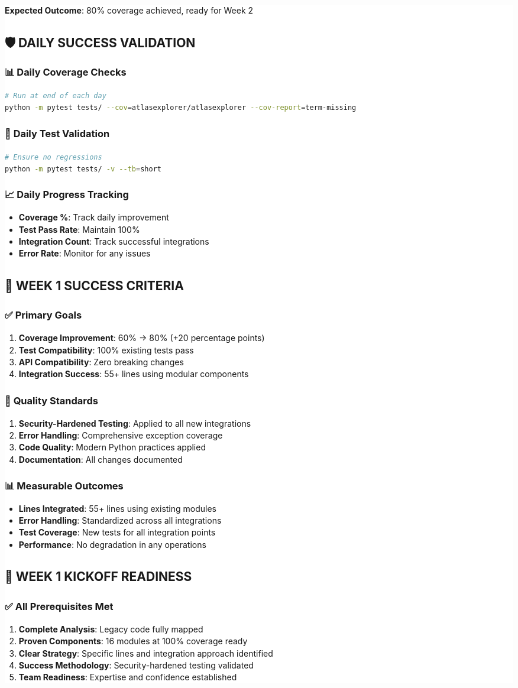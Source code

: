 **Expected Outcome**: 80% coverage achieved, ready for Week 2

## 🛡️ DAILY SUCCESS VALIDATION

### 📊 **Daily Coverage Checks**
```bash
# Run at end of each day
python -m pytest tests/ --cov=atlasexplorer/atlasexplorer --cov-report=term-missing
```

### 🧪 **Daily Test Validation**
```bash
# Ensure no regressions
python -m pytest tests/ -v --tb=short
```

### 📈 **Daily Progress Tracking**
- **Coverage %**: Track daily improvement
- **Test Pass Rate**: Maintain 100%
- **Integration Count**: Track successful integrations
- **Error Rate**: Monitor for any issues

## 🎯 WEEK 1 SUCCESS CRITERIA

### ✅ **Primary Goals**
1. **Coverage Improvement**: 60% → 80% (+20 percentage points)
2. **Test Compatibility**: 100% existing tests pass
3. **API Compatibility**: Zero breaking changes
4. **Integration Success**: 55+ lines using modular components

### 🔧 **Quality Standards**
1. **Security-Hardened Testing**: Applied to all new integrations
2. **Error Handling**: Comprehensive exception coverage
3. **Code Quality**: Modern Python practices applied
4. **Documentation**: All changes documented

### 📊 **Measurable Outcomes**
- **Lines Integrated**: 55+ lines using existing modules
- **Error Handling**: Standardized across all integrations
- **Test Coverage**: New tests for all integration points
- **Performance**: No degradation in any operations

## 🚀 WEEK 1 KICKOFF READINESS

### ✅ **All Prerequisites Met**
1. **Complete Analysis**: Legacy code fully mapped
2. **Proven Components**: 16 modules at 100% coverage ready
3. **Clear Strategy**: Specific lines and integration approach identified
4. **Success Methodology**: Security-hardened testing validated
5. **Team Readiness**: Expertise and confidence established
